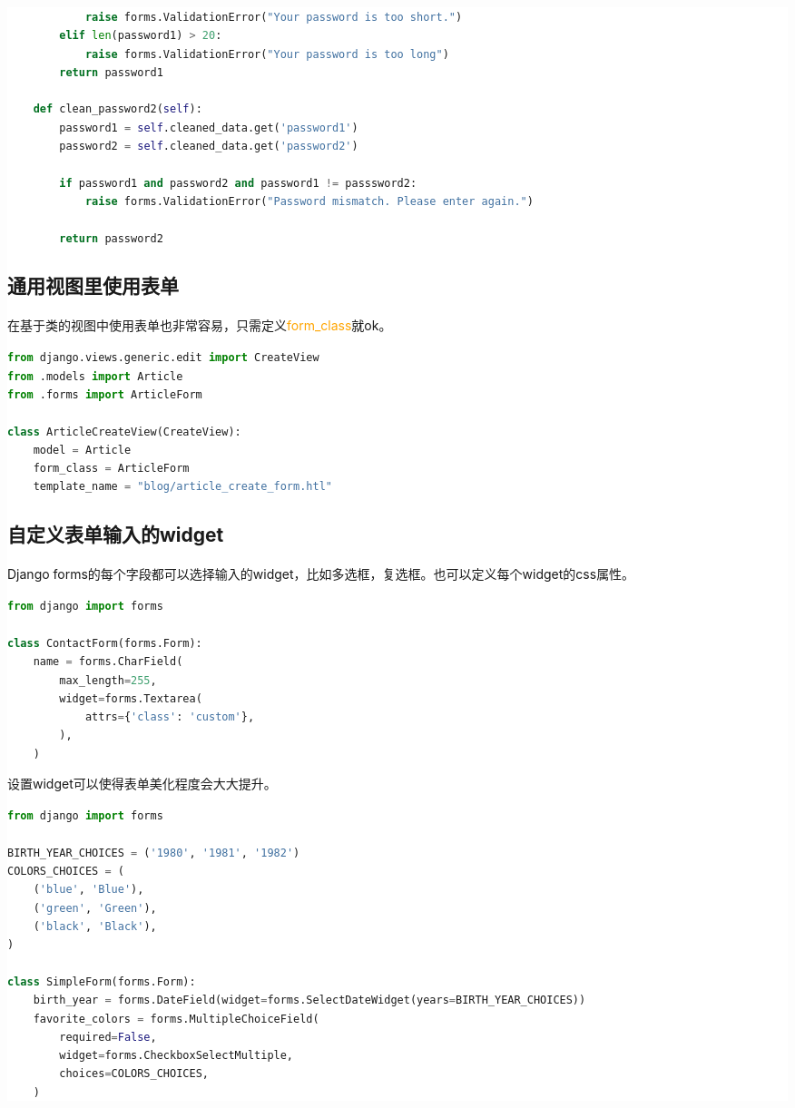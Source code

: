 ```python
            raise forms.ValidationError("Your password is too short.")
        elif len(password1) > 20:
            raise forms.ValidationError("Your password is too long")
        return password1
    
    def clean_password2(self):
        password1 = self.cleaned_data.get('password1')
        password2 = self.cleaned_data.get('password2')
        
        if password1 and password2 and password1 != passsword2:
            raise forms.ValidationError("Password mismatch. Please enter again.")
        
        return password2
```

## 通用视图里使用表单

在基于类的视图中使用表单也非常容易，只需定义<font color='orange'>form_class</font>就ok。

```python
from django.views.generic.edit import CreateView
from .models import Article
from .forms import ArticleForm

class ArticleCreateView(CreateView):
    model = Article
    form_class = ArticleForm
    template_name = "blog/article_create_form.htl"
```

## 自定义表单输入的widget

Django forms的每个字段都可以选择输入的widget，比如多选框，复选框。也可以定义每个widget的css属性。

```python
from django import forms

class ContactForm(forms.Form):
    name = forms.CharField(
        max_length=255,
        widget=forms.Textarea(
            attrs={'class': 'custom'},
        ),
    )
```

设置widget可以使得表单美化程度会大大提升。

```python
from django import forms

BIRTH_YEAR_CHOICES = ('1980', '1981', '1982')
COLORS_CHOICES = (
    ('blue', 'Blue'),
    ('green', 'Green'),
    ('black', 'Black'),
)

class SimpleForm(forms.Form):
    birth_year = forms.DateField(widget=forms.SelectDateWidget(years=BIRTH_YEAR_CHOICES))
    favorite_colors = forms.MultipleChoiceField(
        required=False,
        widget=forms.CheckboxSelectMultiple,
        choices=COLORS_CHOICES,
    )
```